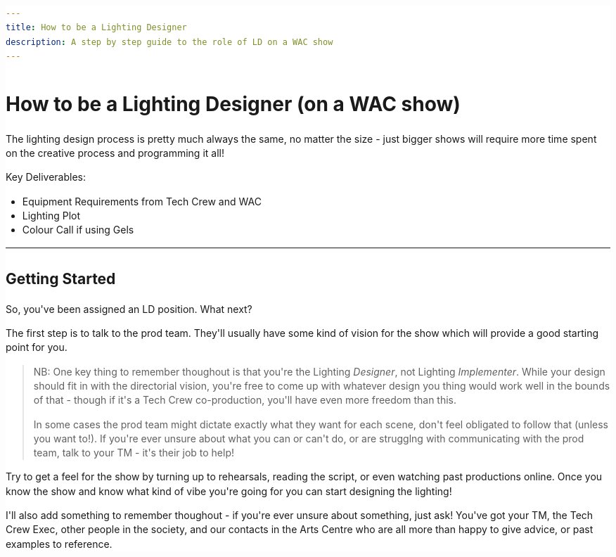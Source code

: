 ```yaml
---
title: How to be a Lighting Designer
description: A step by step guide to the role of LD on a WAC show
---
```


# How to be a Lighting Designer (on a WAC show)

The lighting design process is pretty much always the same, no matter the size - just bigger shows will require more
time spent on the creative process and programming it all!

Key Deliverables:

- Equipment Requirements from Tech Crew and WAC
- Lighting Plot
- Colour Call if using Gels

---

## Getting Started

So, you've been assigned an LD position. What next?

The first step is to talk to the prod team. They'll usually have some kind of vision for the show which will provide a
good starting point for you.

> NB: One key thing to remember thoughout is that you're the Lighting *Designer*, not Lighting *Implementer*. While your
> design should fit in with the directorial vision, you're free to come up with whatever design you thing would work
> well in the bounds of that - though if it's a Tech Crew co-production, you'll have even more freedom than this.
>
> In some cases the prod team might dictate exactly what they want for each scene, don't feel obligated to follow that
> (unless you want to!). If you're ever unsure about what you can or can't do, or are strugglng with communicating with
> the prod team, talk to your TM - it's their job to help!

Try to get a feel for the show by turning up to rehearsals, reading the script, or even watching past productions
online. Once you know the show and know what kind of vibe you're going for you can start designing the lighting!

I'll also add something to remember thoughout - if you're ever unsure about something, just ask! You've got your TM, the
Tech Crew Exec, other people in the society, and our contacts in the Arts Centre who are all more than happy to give
advice, or past examples to reference.
